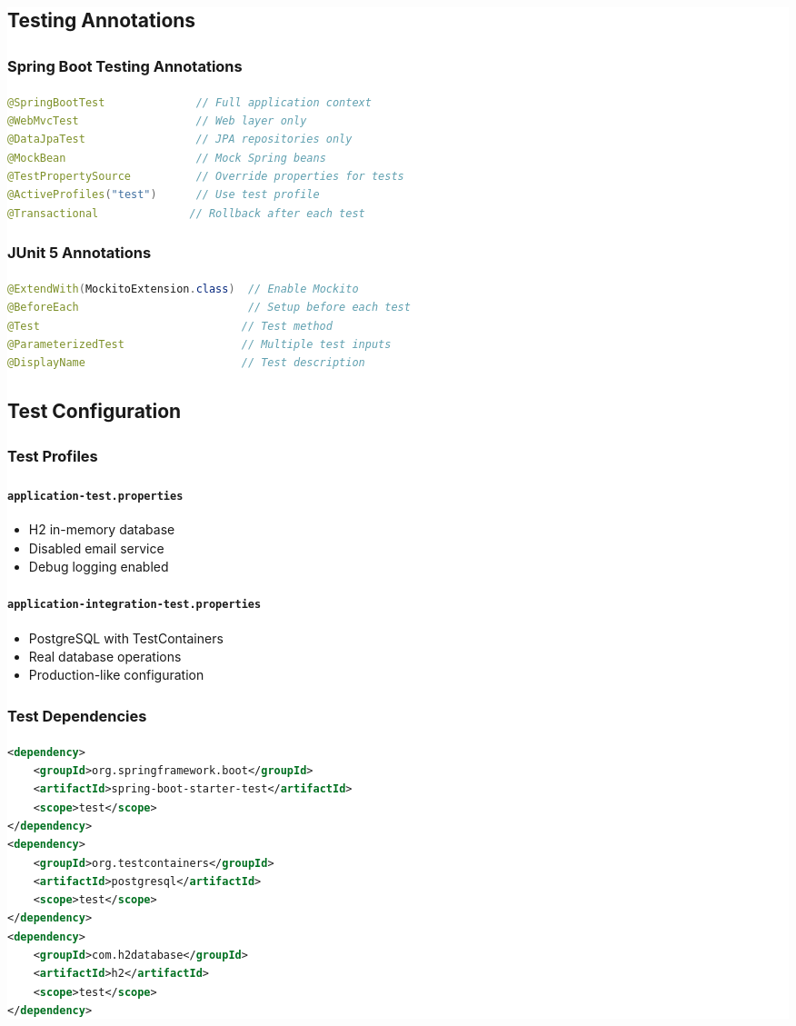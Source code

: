 ## Testing Annotations

### Spring Boot Testing Annotations

```java
@SpringBootTest              // Full application context
@WebMvcTest                  // Web layer only
@DataJpaTest                 // JPA repositories only
@MockBean                    // Mock Spring beans
@TestPropertySource          // Override properties for tests
@ActiveProfiles("test")      // Use test profile
@Transactional              // Rollback after each test
```

### JUnit 5 Annotations

```java
@ExtendWith(MockitoExtension.class)  // Enable Mockito
@BeforeEach                          // Setup before each test
@Test                               // Test method
@ParameterizedTest                  // Multiple test inputs
@DisplayName                        // Test description
```

## Test Configuration

### Test Profiles

#### `application-test.properties`

- H2 in-memory database
- Disabled email service
- Debug logging enabled

#### `application-integration-test.properties`

- PostgreSQL with TestContainers
- Real database operations
- Production-like configuration

### Test Dependencies

```xml
<dependency>
    <groupId>org.springframework.boot</groupId>
    <artifactId>spring-boot-starter-test</artifactId>
    <scope>test</scope>
</dependency>
<dependency>
    <groupId>org.testcontainers</groupId>
    <artifactId>postgresql</artifactId>
    <scope>test</scope>
</dependency>
<dependency>
    <groupId>com.h2database</groupId>
    <artifactId>h2</artifactId>
    <scope>test</scope>
</dependency>
```
